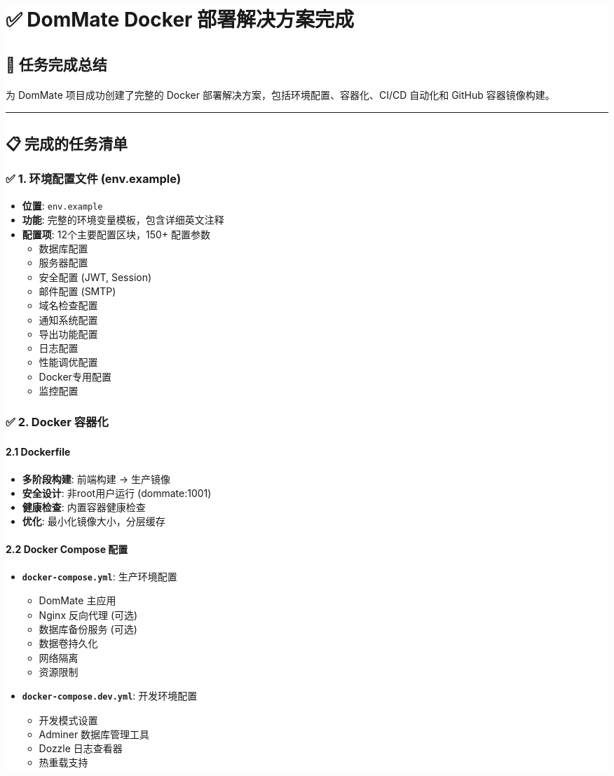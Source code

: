 # ✅ DomMate Docker 部署解决方案完成

## 🎉 任务完成总结

为 DomMate 项目成功创建了完整的 Docker 部署解决方案，包括环境配置、容器化、CI/CD 自动化和 GitHub 容器镜像构建。

---

## 📋 完成的任务清单

### ✅ 1. **环境配置文件 (env.example)**
- **位置**: `env.example`
- **功能**: 完整的环境变量模板，包含详细英文注释
- **配置项**: 12个主要配置区块，150+ 配置参数
  - 数据库配置
  - 服务器配置
  - 安全配置 (JWT, Session)
  - 邮件配置 (SMTP)
  - 域名检查配置
  - 通知系统配置
  - 导出功能配置
  - 日志配置
  - 性能调优配置
  - Docker专用配置
  - 监控配置

### ✅ 2. **Docker 容器化**

#### 2.1 **Dockerfile**
- **多阶段构建**: 前端构建 → 生产镜像
- **安全设计**: 非root用户运行 (dommate:1001)
- **健康检查**: 内置容器健康检查
- **优化**: 最小化镜像大小，分层缓存

#### 2.2 **Docker Compose 配置**
- **`docker-compose.yml`**: 生产环境配置
  - DomMate 主应用
  - Nginx 反向代理 (可选)
  - 数据库备份服务 (可选)
  - 数据卷持久化
  - 网络隔离
  - 资源限制

- **`docker-compose.dev.yml`**: 开发环境配置
  - 开发模式设置
  - Adminer 数据库管理工具
  - Dozzle 日志查看器
  - 热重载支持
